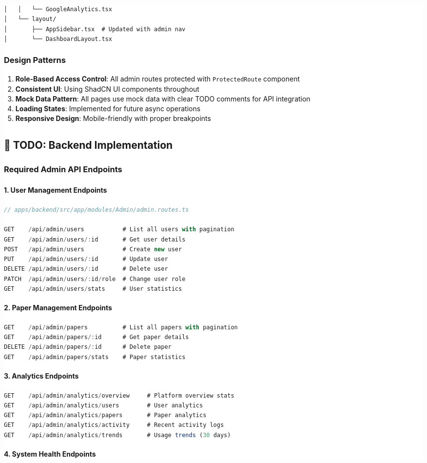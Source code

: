 ```
│   │   └── GoogleAnalytics.tsx
│   └── layout/
│       ├── AppSidebar.tsx  # Updated with admin nav
│       └── DashboardLayout.tsx
```

### Design Patterns

1. **Role-Based Access Control**: All admin routes protected with `ProtectedRoute` component
2. **Consistent UI**: Using ShadCN UI components throughout
3. **Mock Data Pattern**: All pages use mock data with clear TODO comments for API integration
4. **Loading States**: Implemented for future async operations
5. **Responsive Design**: Mobile-friendly with proper breakpoints

## 🚧 TODO: Backend Implementation

### Required Admin API Endpoints

#### 1. User Management Endpoints

```typescript
// apps/backend/src/app/modules/Admin/admin.routes.ts

GET    /api/admin/users           # List all users with pagination
GET    /api/admin/users/:id       # Get user details
POST   /api/admin/users           # Create new user
PUT    /api/admin/users/:id       # Update user
DELETE /api/admin/users/:id       # Delete user
PATCH  /api/admin/users/:id/role  # Change user role
GET    /api/admin/users/stats     # User statistics
```

#### 2. Paper Management Endpoints

```typescript
GET    /api/admin/papers          # List all papers with pagination
GET    /api/admin/papers/:id      # Get paper details
DELETE /api/admin/papers/:id      # Delete paper
GET    /api/admin/papers/stats    # Paper statistics
```

#### 3. Analytics Endpoints

```typescript
GET    /api/admin/analytics/overview     # Platform overview stats
GET    /api/admin/analytics/users        # User analytics
GET    /api/admin/analytics/papers       # Paper analytics
GET    /api/admin/analytics/activity     # Recent activity logs
GET    /api/admin/analytics/trends       # Usage trends (30 days)
```

#### 4. System Health Endpoints
